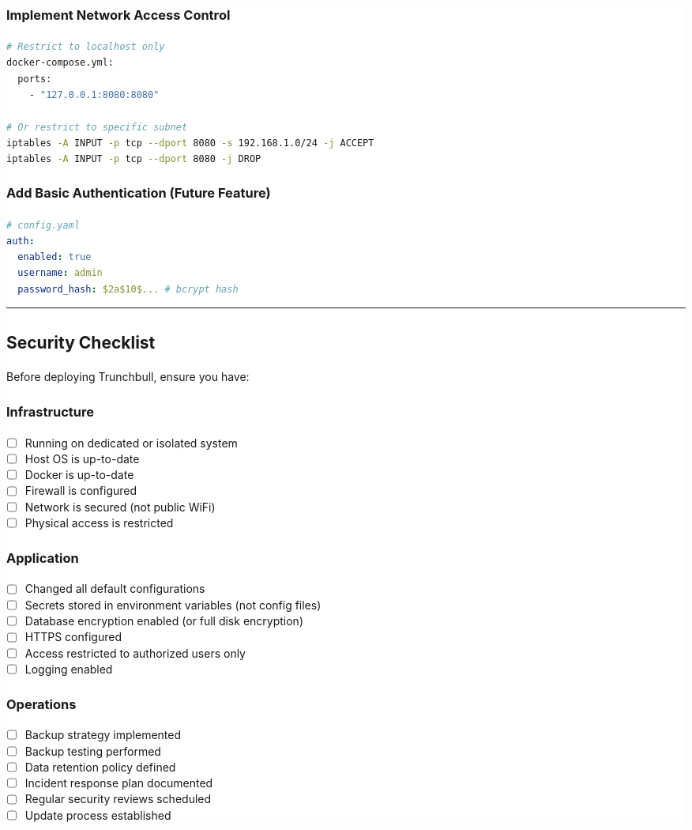 ### Implement Network Access Control

```bash
# Restrict to localhost only
docker-compose.yml:
  ports:
    - "127.0.0.1:8080:8080"

# Or restrict to specific subnet
iptables -A INPUT -p tcp --dport 8080 -s 192.168.1.0/24 -j ACCEPT
iptables -A INPUT -p tcp --dport 8080 -j DROP
```

### Add Basic Authentication (Future Feature)

```yaml
# config.yaml
auth:
  enabled: true
  username: admin
  password_hash: $2a$10$... # bcrypt hash
```

---

## Security Checklist

Before deploying Trunchbull, ensure you have:

### Infrastructure
- [ ] Running on dedicated or isolated system
- [ ] Host OS is up-to-date
- [ ] Docker is up-to-date
- [ ] Firewall is configured
- [ ] Network is secured (not public WiFi)
- [ ] Physical access is restricted

### Application
- [ ] Changed all default configurations
- [ ] Secrets stored in environment variables (not config files)
- [ ] Database encryption enabled (or full disk encryption)
- [ ] HTTPS configured
- [ ] Access restricted to authorized users only
- [ ] Logging enabled

### Operations
- [ ] Backup strategy implemented
- [ ] Backup testing performed
- [ ] Data retention policy defined
- [ ] Incident response plan documented
- [ ] Regular security reviews scheduled
- [ ] Update process established

